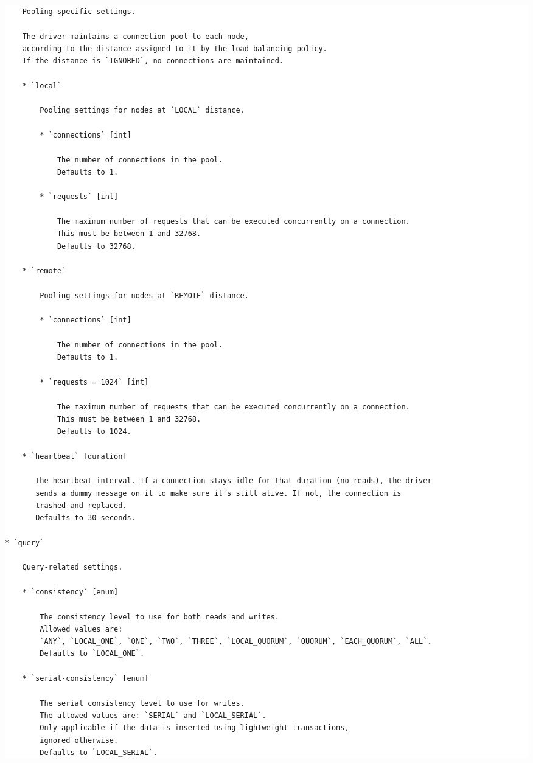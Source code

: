         Pooling-specific settings. 
    
        The driver maintains a connection pool to each node, 
        according to the distance assigned to it by the load balancing policy. 
        If the distance is `IGNORED`, no connections are maintained.

        * `local`
        
            Pooling settings for nodes at `LOCAL` distance.

            * `connections` [int]
         
                The number of connections in the pool.
                Defaults to 1.

            * `requests` [int]
                
                The maximum number of requests that can be executed concurrently on a connection.
                This must be between 1 and 32768.
                Defaults to 32768.

        * `remote`
        
            Pooling settings for nodes at `REMOTE` distance.

            * `connections` [int]
                
                The number of connections in the pool.
                Defaults to 1.

            * `requests = 1024` [int]
                
                The maximum number of requests that can be executed concurrently on a connection.
                This must be between 1 and 32768.
                Defaults to 1024.

        * `heartbeat` [duration]
               
           The heartbeat interval. If a connection stays idle for that duration (no reads), the driver
           sends a dummy message on it to make sure it's still alive. If not, the connection is
           trashed and replaced.
           Defaults to 30 seconds.

    * `query`
    
        Query-related settings.

        * `consistency` [enum]

            The consistency level to use for both reads and writes.
            Allowed values are:
            `ANY`, `LOCAL_ONE`, `ONE`, `TWO`, `THREE`, `LOCAL_QUORUM`, `QUORUM`, `EACH_QUORUM`, `ALL`.
            Defaults to `LOCAL_ONE`.

        * `serial-consistency` [enum]

            The serial consistency level to use for writes.
            The allowed values are: `SERIAL` and `LOCAL_SERIAL`.
            Only applicable if the data is inserted using lightweight transactions,
            ignored otherwise.
            Defaults to `LOCAL_SERIAL`.


[HOCON]: https://github.com/typesafehub/config/blob/master/HOCON.md